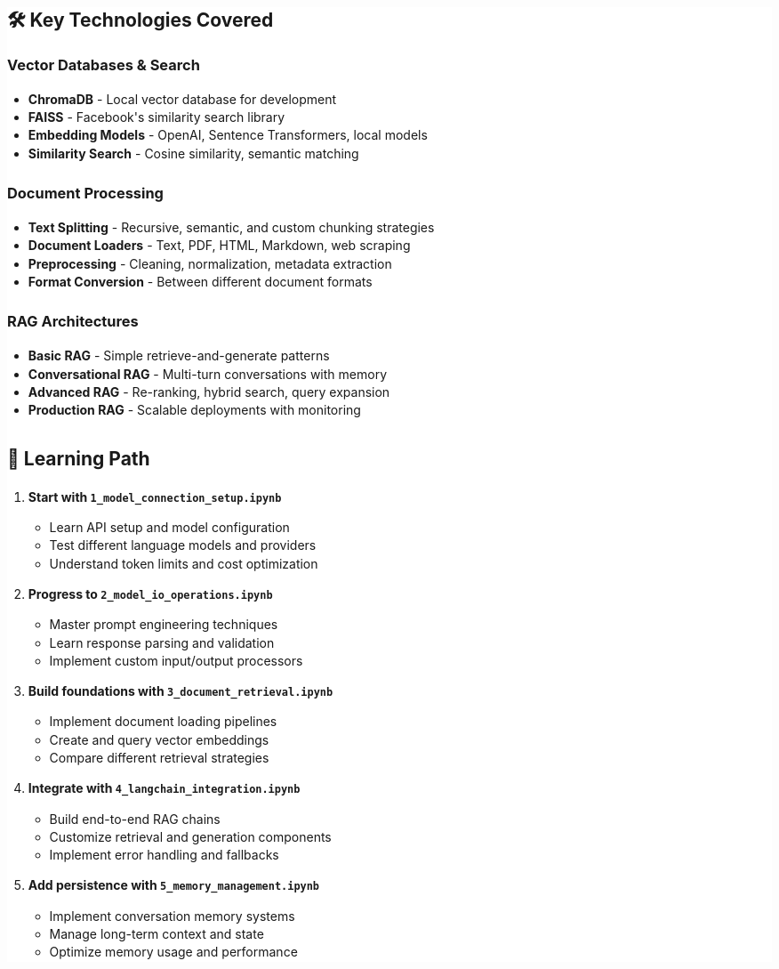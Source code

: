 ## 🛠 Key Technologies Covered

### Vector Databases & Search

- **ChromaDB** - Local vector database for development
- **FAISS** - Facebook's similarity search library
- **Embedding Models** - OpenAI, Sentence Transformers, local models
- **Similarity Search** - Cosine similarity, semantic matching

### Document Processing

- **Text Splitting** - Recursive, semantic, and custom chunking strategies
- **Document Loaders** - Text, PDF, HTML, Markdown, web scraping
- **Preprocessing** - Cleaning, normalization, metadata extraction
- **Format Conversion** - Between different document formats

### RAG Architectures

- **Basic RAG** - Simple retrieve-and-generate patterns
- **Conversational RAG** - Multi-turn conversations with memory
- **Advanced RAG** - Re-ranking, hybrid search, query expansion
- **Production RAG** - Scalable deployments with monitoring

## 📖 Learning Path

1. **Start with `1_model_connection_setup.ipynb`**

   - Learn API setup and model configuration
   - Test different language models and providers
   - Understand token limits and cost optimization

2. **Progress to `2_model_io_operations.ipynb`**

   - Master prompt engineering techniques
   - Learn response parsing and validation
   - Implement custom input/output processors

3. **Build foundations with `3_document_retrieval.ipynb`**

   - Implement document loading pipelines
   - Create and query vector embeddings
   - Compare different retrieval strategies

4. **Integrate with `4_langchain_integration.ipynb`**

   - Build end-to-end RAG chains
   - Customize retrieval and generation components
   - Implement error handling and fallbacks

5. **Add persistence with `5_memory_management.ipynb`**

   - Implement conversation memory systems
   - Manage long-term context and state
   - Optimize memory usage and performance
